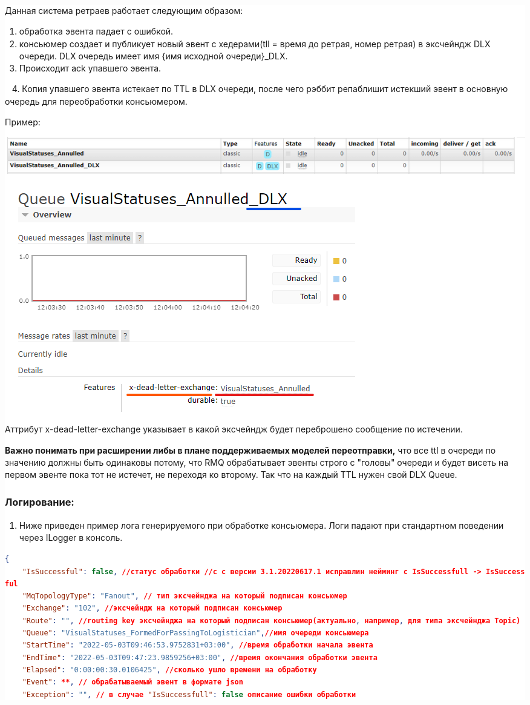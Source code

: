 Данная система ретраев работает следующим образом:

1. обработка эвента падает с ошибкой.
2. консьюмер создает и публикует новый эвент с хедерами(tll = время до ретрая, номер ретрая) в эксчейндж DLX  очереди. DLX очередь имеет имя {имя исходной очереди}_DLX.
3. Происходит ack упавшего эвента.

&nbsp;&nbsp;&nbsp;4. Копия упавшего эвента истекает по TTL в DLX очереди, после чего рэббит репаблишит истекший эвент в основную очередь для переобработки консьюмером.

Пример:

![](image1.png)



![](image3.png)

Аттрибут x-dead-letter-exchange указывает в какой эксчейндж будет переброшено сообщение по истечении.

**Важно понимать при расширении либы в плане поддерживаемых моделей переотправки,** что все ttl в очереди по значению должны быть одинаковы потому, что RMQ обрабатывает эвенты строго с "головы" очереди и будет висеть на первом эвенте пока тот не истечет, не переходя ко второму. Так что на каждый TTL нужен свой DLX Queue.

### Логирование:

1. Ниже приведен пример лога генерируемого при обработке консьюмера. Логи падают при стандартном поведении через ILogger в консоль.

```json
{
    "IsSuccessful": false, //статус обработки //c с версии 3.1.20220617.1 исправлин нейминг с IsSuccessfull -> IsSuccessful 
    "MqTopologyType": "Fanout", // тип эксчейнджа на который подписан консьюмер
    "Exchange": "102", //эксчейндж на который подписан консьюмер
    "Route": "", //routing key эксчейнджа на который подписан консьюмер(актуально, например, для типа эксчейнджа Topic)
    "Queue": "VisualStatuses_FormedForPassingToLogistician",//имя очереди консьюмера
    "StartTime": "2022-05-03T09:46:53.9752831+03:00", //время обработки начала эвента
    "EndTime": "2022-05-03T09:47:23.9859256+03:00", //время окончания обработки эвента
    "Elapsed": "0:00:00:30.0106425", //сколько ушло времени на обработку
    "Event": **, // обрабатываемый эвент в формате json 
    "Exception": "", // в случае "IsSuccessfull": false описание ошибки обработки
```